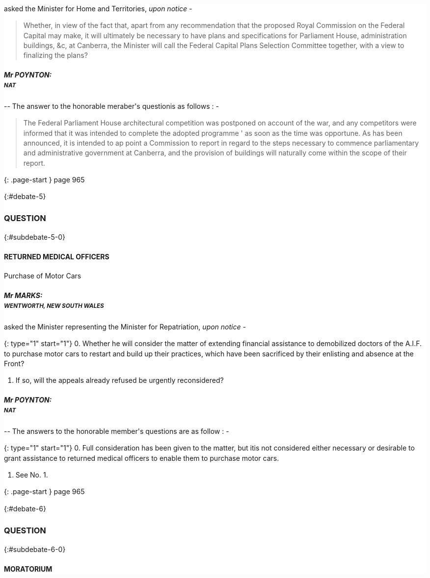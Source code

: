asked the Minister for Home and Territories,  *upon notice -* 

  >Whether, in view of the fact that, apart from any recommendation that the proposed Royal Commission on the Federal Capital may make, it will ultimately be necessary to have plans and specifications for Parliament House, administration buildings, &amp;c, at Canberra, the Minister will call the Federal Capital Plans Selection Committee together, with a view to finalizing the plans? 

##### Mr POYNTON:<br><small class="text-muted">NAT</small>

-- The answer to the honorable meraber's questionis as follows :  - 

  >The Federal Parliament House architectural competition was postponed on account of the war, and any competitors were informed that it was intended to complete the adopted programme ' as soon as the time was opportune. As has been announced, it is intended to ap point a Commission to report in regard to the steps necessary to commence parliamentary and administrative government at Canberra, and the provision of buildings will naturally come within the scope of their report. 

{: .page-start }
page 965

{:#debate-5}
### QUESTION

{:#subdebate-5-0}
#### RETURNED MEDICAL OFFICERS

Purchase of Motor Cars

##### Mr MARKS:<br><small class="text-muted">WENTWORTH, NEW SOUTH WALES</small>

asked the Minister representing the Minister for Repatriation,  *upon notice -* 

{: type="1" start="1"}
0. Whether he will consider the matter of extending financial assistance to demobilized doctors of the A.I.F. to purchase motor cars to restart and build up their practices, which have been sacrificed by their enlisting and absence at the Front? 
1. If so, will the appeals already refused be urgently reconsidered? 

##### Mr POYNTON:<br><small class="text-muted">NAT</small>

-- The answers to the honorable member's questions are as follow :  - 

{: type="1" start="1"}
0. Full consideration has been given to the matter, but itis not considered either necessary or desirable to grant assistance to returned medical officers to enable them to purchase motor cars. 
1. See No. 1. 

{: .page-start }
page 965

{:#debate-6}
### QUESTION

{:#subdebate-6-0}
#### MORATORIUM
